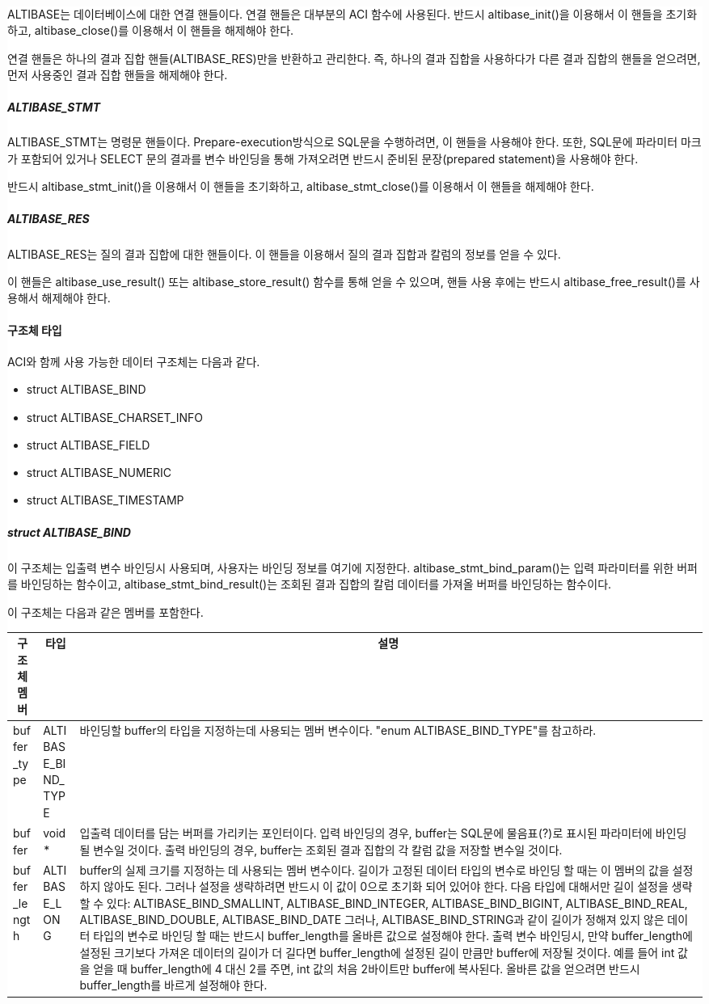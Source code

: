 ALTIBASE는 데이터베이스에 대한 연결 핸들이다. 연결 핸들은 대부분의 ACI 함수에
사용된다. 반드시 altibase_init()을 이용해서 이 핸들을 초기화하고,
altibase_close()를 이용해서 이 핸들을 해제해야 한다.

연결 핸들은 하나의 결과 집합 핸들(ALTIBASE_RES)만을 반환하고 관리한다. 즉,
하나의 결과 집합을 사용하다가 다른 결과 집합의 핸들을 얻으려면, 먼저 사용중인
결과 집합 핸들을 해제해야 한다.

##### ALTIBASE_STMT

ALTIBASE_STMT는 명령문 핸들이다. Prepare-execution방식으로 SQL문을 수행하려면,
이 핸들을 사용해야 한다. 또한, SQL문에 파라미터 마크가 포함되어 있거나 SELECT
문의 결과를 변수 바인딩을 통해 가져오려면 반드시 준비된 문장(prepared
statement)을 사용해야 한다.

반드시 altibase_stmt_init()을 이용해서 이 핸들을 초기화하고,
altibase_stmt_close()를 이용해서 이 핸들을 해제해야 한다.

##### ALTIBASE_RES

ALTIBASE_RES는 질의 결과 집합에 대한 핸들이다. 이 핸들을 이용해서 질의 결과
집합과 칼럼의 정보를 얻을 수 있다.

이 핸들은 altibase_use_result() 또는 altibase_store_result() 함수를 통해 얻을 수
있으며, 핸들 사용 후에는 반드시 altibase_free_result()를 사용해서 해제해야 한다.

#### 구조체 타입

ACI와 함께 사용 가능한 데이터 구조체는 다음과 같다.

-   struct ALTIBASE_BIND

-   struct ALTIBASE_CHARSET_INFO

-   struct ALTIBASE_FIELD

-   struct ALTIBASE_NUMERIC

-   struct ALTIBASE_TIMESTAMP

##### struct ALTIBASE_BIND

이 구조체는 입출력 변수 바인딩시 사용되며, 사용자는 바인딩 정보를 여기에
지정한다. altibase_stmt_bind_param()는 입력 파라미터를 위한 버퍼를 바인딩하는
함수이고, altibase_stmt_bind_result()는 조회된 결과 집합의 칼럼 데이터를 가져올
버퍼를 바인딩하는 함수이다.

이 구조체는 다음과 같은 멤버를 포함한다.

| 구조체 멤버   | 타입               | 설명                                                                                                                                                                                                                                                                                                                                                                                                                                                                                                                                                                                                                                                                                                                                                                                                                                                                                        |
|---------------|--------------------|---------------------------------------------------------------------------------------------------------------------------------------------------------------------------------------------------------------------------------------------------------------------------------------------------------------------------------------------------------------------------------------------------------------------------------------------------------------------------------------------------------------------------------------------------------------------------------------------------------------------------------------------------------------------------------------------------------------------------------------------------------------------------------------------------------------------------------------------------------------------------------------------|
| buffer_type   | ALTIBASE_BIND_TYPE | 바인딩할 buffer의 타입을 지정하는데 사용되는 멤버 변수이다. "enum ALTIBASE_BIND_TYPE"를 참고하라.                                                                                                                                                                                                                                                                                                                                                                                                                                                                                                                                                                                                                                                                                                                                                                                           |
| buffer        | void \*            | 입출력 데이터를 담는 버퍼를 가리키는 포인터이다. 입력 바인딩의 경우, buffer는 SQL문에 물음표(?)로 표시된 파라미터에 바인딩될 변수일 것이다. 출력 바인딩의 경우, buffer는 조회된 결과 집합의 각 칼럼 값을 저장할 변수일 것이다.                                                                                                                                                                                                                                                                                                                                                                                                                                                                                                                                                                                                                                                              |
| buffer_length | ALTIBASE_LONG      | buffer의 실제 크기를 지정하는 데 사용되는 멤버 변수이다. 길이가 고정된 데이터 타입의 변수로 바인딩 할 때는 이 멤버의 값을 설정하지 않아도 된다. 그러나 설정을 생략하려면 반드시 이 값이 0으로 초기화 되어 있어야 한다. 다음 타입에 대해서만 길이 설정을 생략할 수 있다: ALTIBASE_BIND_SMALLINT, ALTIBASE_BIND_INTEGER, ALTIBASE_BIND_BIGINT, ALTIBASE_BIND_REAL, ALTIBASE_BIND_DOUBLE, ALTIBASE_BIND_DATE 그러나, ALTIBASE_BIND_STRING과 같이 길이가 정해져 있지 않은 데이터 타입의 변수로 바인딩 할 때는 반드시 buffer_length를 올바른 값으로 설정해야 한다. 출력 변수 바인딩시, 만약 buffer_length에 설정된 크기보다 가져온 데이터의 길이가 더 길다면 buffer_length에 설정된 길이 만큼만 buffer에 저장될 것이다. 예를 들어 int 값을 얻을 때 buffer_length에 4 대신 2를 주면, int 값의 처음 2바이트만 buffer에 복사된다. 올바른 값을 얻으려면 반드시 buffer_length를 바르게 설정해야 한다. |